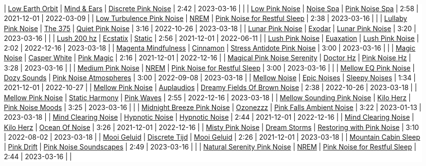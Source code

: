 | [Low Earth Orbit](https://open.spotify.com/track/1LQ2oQqg55nVzadJouLAzZ) | [Mind & Ears](https://open.spotify.com/artist/2qENnTxR7p4FZM4ImXiOLN) | [Discrete Pink Noise](https://open.spotify.com/album/5S55bRvqqur38ufd9SQo4l) | 2:42 | 2023-03-16 |  |
| [Low Pink Noise](https://open.spotify.com/track/4LFqQzq8xlTZyhpDnvp0dG) | [Noise Spa](https://open.spotify.com/artist/3vlsMGwlLAgObvlGREIauw) | [Pink Noise Spa](https://open.spotify.com/album/4aYIfqzmBtOlgbWru6L09R) | 2:58 | 2021-12-01 | 2022-03-09 |
| [Low Turbulence Pink Noise](https://open.spotify.com/track/4fbznolxv9dbvfnDqUYY96) | [NREM](https://open.spotify.com/artist/1pNPv0QPiEM6e7ITG8JcUm) | [Pink Noise for Restful Sleep](https://open.spotify.com/album/2JQpTr1MbtBZOJAUfBA243) | 2:38 | 2023-03-16 |  |
| [Lullaby Pink Noise](https://open.spotify.com/track/0cGyIK20UD3jz48RQ4epbF) | [The 375](https://open.spotify.com/artist/65o4tTrFgfFOxe5x2dj9ix) | [Quiet Pink Noise](https://open.spotify.com/album/0n3Tu7iEOO7svSdkysfO7L) | 3:16 | 2022-10-26 | 2023-03-18 |
| [Lunar Pink Noise](https://open.spotify.com/track/7BQfABBXoRGXnK8D7Lgu6G) | [Exodar](https://open.spotify.com/artist/2UcCR6cHxb3YL473Q7KKZJ) | [Lunar Pink Noise](https://open.spotify.com/album/6Io7xnSgAbti2b6256lfZ5) | 3:20 | 2023-03-16 |  |
| [Lush 200 hz](https://open.spotify.com/track/4uxWywwCskTxlmkbpnFOdh) | [Ecstatix](https://open.spotify.com/artist/4Z2EaSwZpqDleK7b7qYSvx) | [Static](https://open.spotify.com/album/6OBKwkbBiw9XljmfUsKn2L) | 2:56 | 2021-12-01 | 2022-06-11 |
| [Lush Pink Noise](https://open.spotify.com/track/2rA9FMZ5aEtDHfxsf6Gxwo) | [Euaxation](https://open.spotify.com/artist/1DthR3wwpDfHLnqfFqiAJK) | [Lush Pink Noise](https://open.spotify.com/album/5KcuB1KWMVX0WATt1Uo3fI) | 2:02 | 2022-12-16 | 2023-03-18 |
| [Magenta Mindfulness](https://open.spotify.com/track/3KfXN1v4xWRiJfEIma5UIh) | [Cinnamon](https://open.spotify.com/artist/7f8CQthEpsBtUE1iOf7oHf) | [Stress Antidote Pink Noise](https://open.spotify.com/album/0a3AnmrZ1YDN6QElQTHmXH) | 3:00 | 2023-03-16 |  |
| [Magic Noise](https://open.spotify.com/track/3nv1NJsbswz9vSrBOcmtEO) | [Casper White](https://open.spotify.com/artist/4weaxjLzThghACmvjNt9JT) | [Pink Magic](https://open.spotify.com/album/06wWoKGWiOLPonZsyS5AUT) | 2:16 | 2021-12-01 | 2022-12-16 |
| [Magical Pink Noise Serenity](https://open.spotify.com/track/4pZpsZB3KTBXo3Inr10keU) | [Doctor Hz](https://open.spotify.com/artist/1Vxb1AqblkYBW00JtLP2Re) | [Pink Noise Hz](https://open.spotify.com/album/5kw0eQ2Kt85ovdYPu35j3c) | 3:28 | 2023-03-16 |  |
| [Medium Pink Noise](https://open.spotify.com/track/6bJylELacfvS7lmch74HuR) | [NREM](https://open.spotify.com/artist/1pNPv0QPiEM6e7ITG8JcUm) | [Pink Noise for Restful Sleep](https://open.spotify.com/album/2JQpTr1MbtBZOJAUfBA243) | 3:00 | 2023-03-16 |  |
| [Mellow EQ Pink Noise](https://open.spotify.com/track/0lPhzJy5fSGxdAcAE8TzpS) | [Dozy Sounds](https://open.spotify.com/artist/6GjywyZ0Qtsu0f95gL5CDG) | [Pink Noise Atmospheres](https://open.spotify.com/album/30JnLo5ysfyq073yzIcCHy) | 3:00 | 2022-09-08 | 2023-03-18 |
| [Mellow Noise](https://open.spotify.com/track/4PvwWVViiQQ0mE1F3ifKXb) | [Epic Noises](https://open.spotify.com/artist/4YCEi74NGm9Dcj4EdsvTxG) | [Sleepy Noises](https://open.spotify.com/album/2tQqMoEsSqQU506PCJxVIU) | 1:34 | 2021-12-01 | 2022-10-27 |
| [Mellow Pink Noise](https://open.spotify.com/track/2ixf5L5ypnotHvyjkO0fvI) | [Auplaudios](https://open.spotify.com/artist/60ij1zmMyrIFCA09Md4xk4) | [Dreamy Fields Of Brown Noise](https://open.spotify.com/album/0UV8laxcpukcfBuA8xEocC) | 2:38 | 2022-10-26 | 2023-03-18 |
| [Mellow Pink Noise](https://open.spotify.com/track/6YLBN7n0S1XNSsOW7BIXvr) | [Static Harmony](https://open.spotify.com/artist/18D9GiQa6S4cFsu6ntLy3N) | [Pink Waves](https://open.spotify.com/album/7yK8nCQfMmQ2q43zjATosa) | 2:55 | 2022-12-16 | 2023-03-18 |
| [Mellow Sounding Pink Noise](https://open.spotify.com/track/4K4w8ieGVM7co79S8rEiK9) | [Kilo Herz](https://open.spotify.com/artist/1cDJHAhR1MlgitRpErRmzL) | [Pink Noise Moods](https://open.spotify.com/album/5SYXzpjzVq58l6ZnSUvhwA) | 3:25 | 2023-03-16 |  |
| [Midnight Breeze Pink Noise](https://open.spotify.com/track/1zjEZRXJqqJisjkh1c1OoF) | [Ozonezzz](https://open.spotify.com/artist/3D4ZyZNY4vP7YHF9CtWQzZ) | [Pink Falls Ambient Noise](https://open.spotify.com/album/3yCyAWSirGuqQfpOCLyu7y) | 3:22 | 2023-01-13 | 2023-03-18 |
| [Mind Clearing Noise](https://open.spotify.com/track/2O6IBOoJa3xdf9UJYDu2ek) | [Hypnotic Noise](https://open.spotify.com/artist/5NEOAF1p2oJqwe3RWBCgmL) | [Hypnotic Noise](https://open.spotify.com/album/1XFz2dz73iuCiXadt8rpAi) | 2:44 | 2021-12-01 | 2022-12-16 |
| [Mind Clearing Noise](https://open.spotify.com/track/4u75RQbjnohewfAQBXdEAn) | [Kilo Herz](https://open.spotify.com/artist/1cDJHAhR1MlgitRpErRmzL) | [Ocean Of Noise](https://open.spotify.com/album/6o5AdyLgf4mnYnYAUp9H86) | 3:26 | 2021-12-01 | 2022-12-16 |
| [Misty Pink Noise](https://open.spotify.com/track/2IoyFFPEFomSG6COU97KlV) | [Dream Storms](https://open.spotify.com/artist/40AelaWxy8f4FdEVHEzK1T) | [Restoring with Pink Noise](https://open.spotify.com/album/3Dsjl3oJSJJKbh92wSzHTG) | 3:10 | 2022-08-02 | 2023-03-18 |
| [Mooi Geluid](https://open.spotify.com/track/23rGG85V5lG9rJXriS3Hma) | [Discrete Tijd](https://open.spotify.com/artist/1Kx1iJMs6HsyGXoKEFWdKL) | [Mooi Geluid](https://open.spotify.com/album/4V4JnEYV3mVyxECk49mMEb) | 2:26 | 2021-12-01 | 2023-03-18 |
| [Mountain Cabin Sleep](https://open.spotify.com/track/0eodun4Lq8cq3gtCgggapK) | [Pink Drift](https://open.spotify.com/artist/1sstuT7ZXtGHzymk3hra0a) | [Pink Noise Soundscapes](https://open.spotify.com/album/1ISr3lk2WEvEFpAACxtfvX) | 2:49 | 2023-03-16 |  |
| [Natural Serenity Pink Noise](https://open.spotify.com/track/3Fmkjj0HWBC8TlHKIckyye) | [NREM](https://open.spotify.com/artist/1pNPv0QPiEM6e7ITG8JcUm) | [Pink Noise for Restful Sleep](https://open.spotify.com/album/2JQpTr1MbtBZOJAUfBA243) | 2:44 | 2023-03-16 |  |